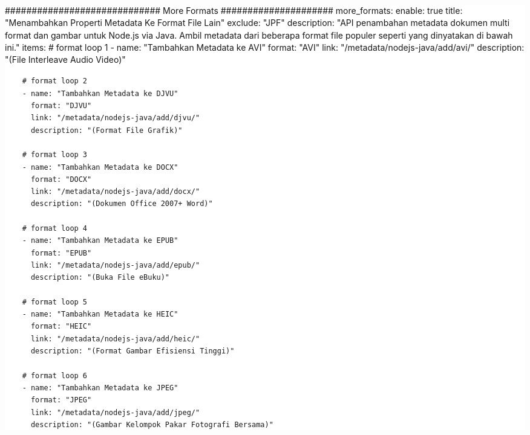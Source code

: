
############################# More Formats #####################
more_formats:
    enable: true
    title: "Menambahkan Properti Metadata Ke Format File Lain"
    exclude: "JPF"
    description: "API penambahan metadata dokumen multi format dan gambar untuk Node.js via Java. Ambil metadata dari beberapa format file populer seperti yang dinyatakan di bawah ini."
    items: 
        # format loop 1
        - name: "Tambahkan Metadata ke AVI"
          format: "AVI"
          link: "/metadata/nodejs-java/add/avi/"
          description: "(File Interleave Audio Video)"
          
        # format loop 2
        - name: "Tambahkan Metadata ke DJVU"
          format: "DJVU"
          link: "/metadata/nodejs-java/add/djvu/"
          description: "(Format File Grafik)"
          
        # format loop 3
        - name: "Tambahkan Metadata ke DOCX"
          format: "DOCX"
          link: "/metadata/nodejs-java/add/docx/"
          description: "(Dokumen Office 2007+ Word)"
          
        # format loop 4
        - name: "Tambahkan Metadata ke EPUB"
          format: "EPUB"
          link: "/metadata/nodejs-java/add/epub/"
          description: "(Buka File eBuku)"
          
        # format loop 5
        - name: "Tambahkan Metadata ke HEIC"
          format: "HEIC"
          link: "/metadata/nodejs-java/add/heic/"
          description: "(Format Gambar Efisiensi Tinggi)"
          
        # format loop 6
        - name: "Tambahkan Metadata ke JPEG"
          format: "JPEG"
          link: "/metadata/nodejs-java/add/jpeg/"
          description: "(Gambar Kelompok Pakar Fotografi Bersama)"
          